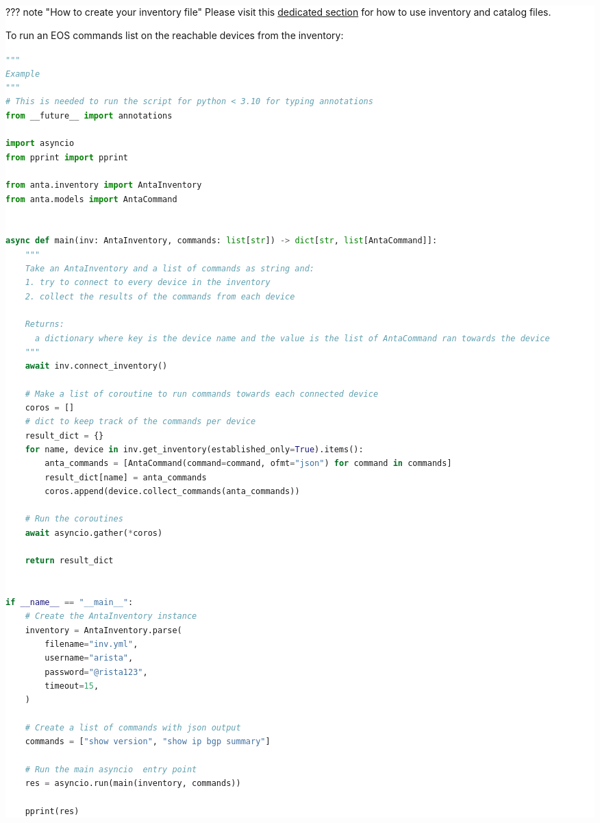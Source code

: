 ??? note "How to create your inventory file"
    Please visit this [dedicated section](../usage-inventory-catalog.md) for how to use inventory and catalog files.

To run an EOS commands list on the reachable devices from the inventory:
```python
"""
Example
"""
# This is needed to run the script for python < 3.10 for typing annotations
from __future__ import annotations

import asyncio
from pprint import pprint

from anta.inventory import AntaInventory
from anta.models import AntaCommand


async def main(inv: AntaInventory, commands: list[str]) -> dict[str, list[AntaCommand]]:
    """
    Take an AntaInventory and a list of commands as string and:
    1. try to connect to every device in the inventory
    2. collect the results of the commands from each device

    Returns:
      a dictionary where key is the device name and the value is the list of AntaCommand ran towards the device
    """
    await inv.connect_inventory()

    # Make a list of coroutine to run commands towards each connected device
    coros = []
    # dict to keep track of the commands per device
    result_dict = {}
    for name, device in inv.get_inventory(established_only=True).items():
        anta_commands = [AntaCommand(command=command, ofmt="json") for command in commands]
        result_dict[name] = anta_commands
        coros.append(device.collect_commands(anta_commands))

    # Run the coroutines
    await asyncio.gather(*coros)

    return result_dict


if __name__ == "__main__":
    # Create the AntaInventory instance
    inventory = AntaInventory.parse(
        filename="inv.yml",
        username="arista",
        password="@rista123",
        timeout=15,
    )

    # Create a list of commands with json output
    commands = ["show version", "show ip bgp summary"]

    # Run the main asyncio  entry point
    res = asyncio.run(main(inventory, commands))

    pprint(res)
```
